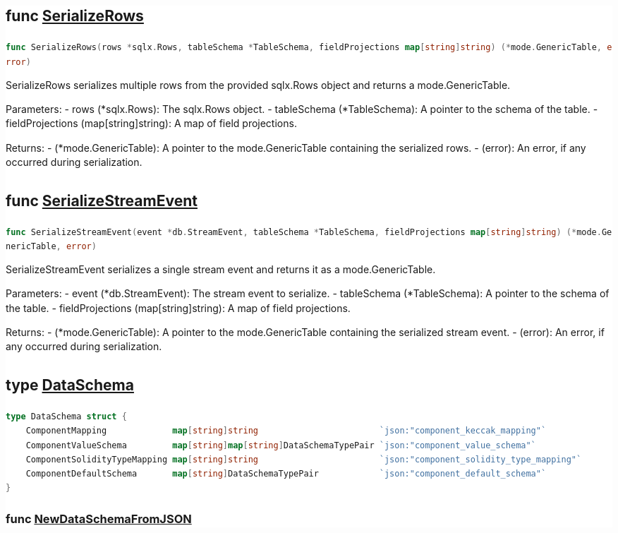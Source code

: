 ## func [SerializeRows](https://github.com/latticexyz/mud/blob/main/packages/services/pkg/mode/data.go#L123)

```go
func SerializeRows(rows *sqlx.Rows, tableSchema *TableSchema, fieldProjections map[string]string) (*mode.GenericTable, error)
```

SerializeRows serializes multiple rows from the provided sqlx.Rows object and returns a mode.GenericTable.

Parameters: \- rows \(\*sqlx.Rows\): The sqlx.Rows object. \- tableSchema \(\*TableSchema\): A pointer to the schema of the table. \- fieldProjections \(map\[string\]string\): A map of field projections.

Returns: \- \(\*mode.GenericTable\): A pointer to the mode.GenericTable containing the serialized rows. \- \(error\): An error, if any occurred during serialization.

## func [SerializeStreamEvent](https://github.com/latticexyz/mud/blob/main/packages/services/pkg/mode/data.go#L166)

```go
func SerializeStreamEvent(event *db.StreamEvent, tableSchema *TableSchema, fieldProjections map[string]string) (*mode.GenericTable, error)
```

SerializeStreamEvent serializes a single stream event and returns it as a mode.GenericTable.

Parameters: \- event \(\*db.StreamEvent\): The stream event to serialize. \- tableSchema \(\*TableSchema\): A pointer to the schema of the table. \- fieldProjections \(map\[string\]string\): A map of field projections.

Returns: \- \(\*mode.GenericTable\): A pointer to the mode.GenericTable containing the serialized stream event. \- \(error\): An error, if any occurred during serialization.

## type [DataSchema](https://github.com/latticexyz/mud/blob/main/packages/services/pkg/mode/types.go#L27-L32)

```go
type DataSchema struct {
    ComponentMapping             map[string]string                        `json:"component_keccak_mapping"`
    ComponentValueSchema         map[string]map[string]DataSchemaTypePair `json:"component_value_schema"`
    ComponentSolidityTypeMapping map[string]string                        `json:"component_solidity_type_mapping"`
    ComponentDefaultSchema       map[string]DataSchemaTypePair            `json:"component_default_schema"`
}
```

### func [NewDataSchemaFromJSON](https://github.com/latticexyz/mud/blob/main/packages/services/pkg/mode/schema.go#L23)
